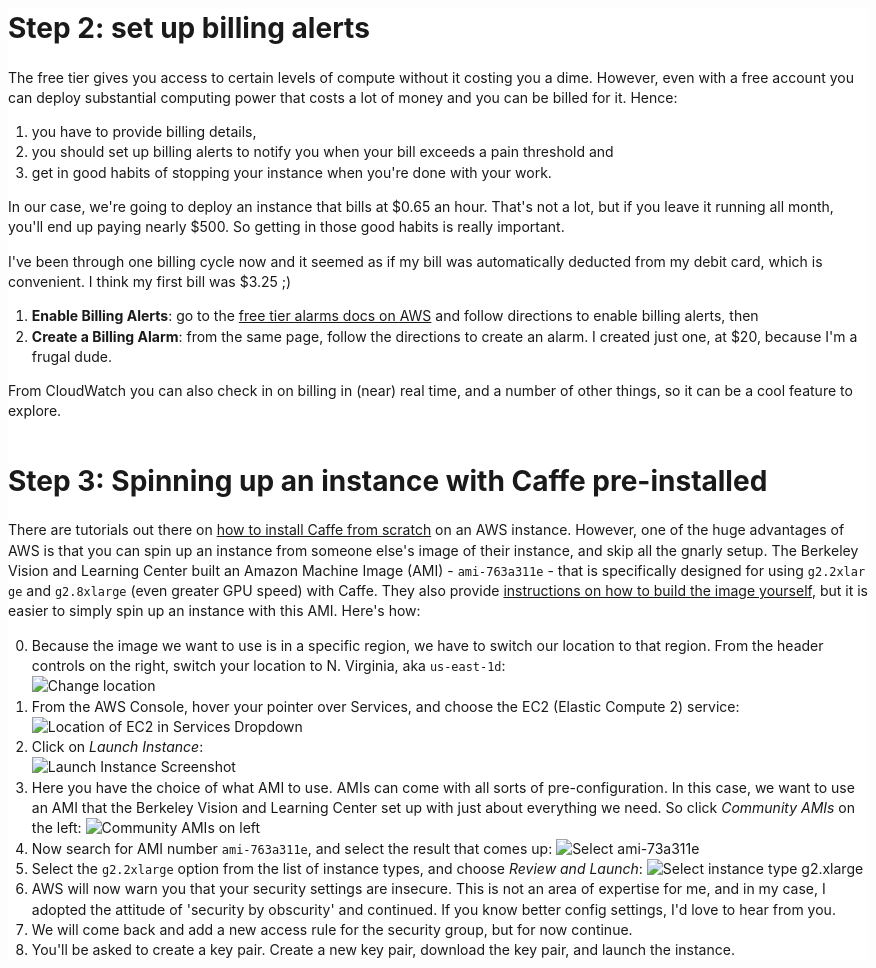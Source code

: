 # Step 2: set up billing alerts

The free tier gives you access to certain levels of compute without it costing you a dime.  However, even with a free account you can deploy substantial computing power that costs a lot of money and you can be billed for it.  Hence:

1. you have to provide billing details,
2. you should set up billing alerts to notify you when your bill exceeds a pain threshold and
3. get in good habits of stopping your instance when you're done with your work.  

In our case, we're going to deploy an instance that bills at $0.65 an hour.  That's not a lot, but if you leave it running all month, you'll end up paying nearly $500.  So getting in those good habits is really important.

I've been through one billing cycle now and it seemed as if my bill was automatically deducted from my debit card, which is convenient.  I think my first bill was $3.25 ;) 

1. **Enable Billing Alerts**: go to the [free tier alarms docs on AWS](http://docs.aws.amazon.com/awsaccountbilling/latest/aboutv2/free-tier-alarms.html) and follow directions to enable billing alerts, then
2. **Create a Billing Alarm**: from the same page, follow the directions to create an alarm.  I created just one, at $20, because I'm a frugal dude.

From CloudWatch you can also check in on billing in (near) real time, and a number of other things, so it can be a cool feature to explore.

# Step 3: Spinning up an instance with Caffe pre-installed

There are tutorials out there on [how to install Caffe from scratch](https://github.com/BVLC/caffe/wiki/Install-Caffe-on-EC2-from-scratch-(Ubuntu,-CUDA-7,-cuDNN-3)) on an AWS instance.  However, one of the huge advantages of AWS is that you can spin up an instance from someone else's image of their instance, and skip all the gnarly setup.  The Berkeley Vision and Learning Center built an Amazon Machine Image (AMI) - `ami-763a311e` - that is specifically designed for using `g2.2xlarge` and `g2.8xlarge` (even greater GPU speed) with Caffe.  They also provide [instructions on how to build the image yourself](https://github.com/BVLC/caffe/wiki/Caffe-on-EC2-Ubuntu-14.04-Cuda-7), but it is easier to simply spin up an instance with this AMI.  Here's how:

0. Because the image we want to use is in a specific region, we have to switch our location to that region.  From the header controls on the right, switch your location to N. Virginia, aka `us-east-1d`:  
  ![Change location](/images/Caffe_AWS_change_location.png)  
1. From the AWS Console, hover your pointer over Services, and choose the EC2 (Elastic Compute 2) service:  
  ![Location of EC2 in Services Dropdown](/images/Caffe_AWS_EC2_location.png)
2. Click on *Launch Instance*:  
  ![Launch Instance Screenshot](/images/Caffe_AWS_Launch_Instance_button.png)
3. Here you have the choice of what AMI to use.  AMIs can come with all sorts of pre-configuration.  In this case, we want to use an AMI that the Berkeley Vision and Learning Center set up with just about everything we need.  So click *Community AMIs* on the left:
  ![Community AMIs on left](/images/Caffe_AWS_community_AMIs.png)
4. Now search for AMI number `ami-763a311e`, and select the result that comes up:
  ![Select ami-73a311e](/images/Caffe_AWS_select_ami.png)
5. Select the `g2.2xlarge` option from the list of instance types, and choose *Review and Launch*:
  ![Select instance type g2.xlarge](/images/Caffe_AWS_select_instance_type.png)
6. AWS will now warn you that your security settings are insecure.  This is not an area of expertise for me, and in my case, I adopted the attitude of 'security by obscurity' and continued.  If you know better config settings, I'd love to hear from you.
7. We will come back and add a new access rule for the security group, but for now continue.
8. You'll be asked to create a key pair.  Create a new key pair, download the key pair, and launch the instance.